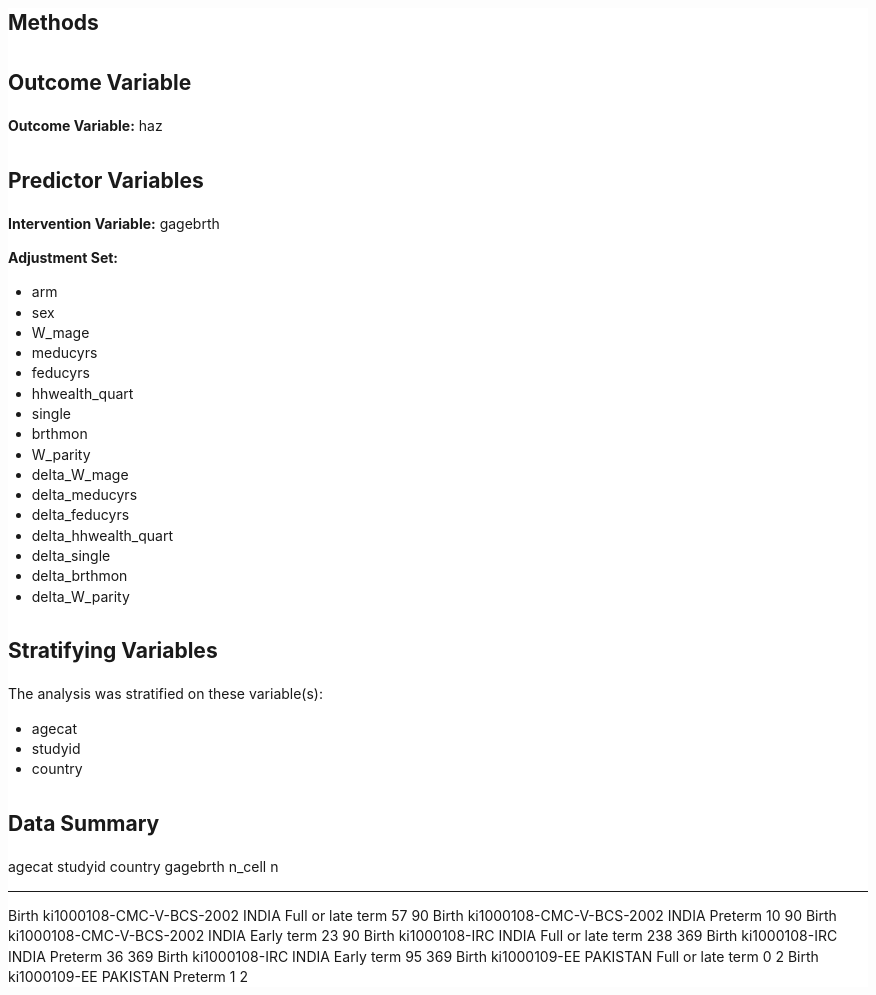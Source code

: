 





## Methods
## Outcome Variable

**Outcome Variable:** haz

## Predictor Variables

**Intervention Variable:** gagebrth

**Adjustment Set:**

* arm
* sex
* W_mage
* meducyrs
* feducyrs
* hhwealth_quart
* single
* brthmon
* W_parity
* delta_W_mage
* delta_meducyrs
* delta_feducyrs
* delta_hhwealth_quart
* delta_single
* delta_brthmon
* delta_W_parity

## Stratifying Variables

The analysis was stratified on these variable(s):

* agecat
* studyid
* country

## Data Summary

agecat      studyid                    country                        gagebrth             n_cell       n
----------  -------------------------  -----------------------------  ------------------  -------  ------
Birth       ki1000108-CMC-V-BCS-2002   INDIA                          Full or late term        57      90
Birth       ki1000108-CMC-V-BCS-2002   INDIA                          Preterm                  10      90
Birth       ki1000108-CMC-V-BCS-2002   INDIA                          Early term               23      90
Birth       ki1000108-IRC              INDIA                          Full or late term       238     369
Birth       ki1000108-IRC              INDIA                          Preterm                  36     369
Birth       ki1000108-IRC              INDIA                          Early term               95     369
Birth       ki1000109-EE               PAKISTAN                       Full or late term         0       2
Birth       ki1000109-EE               PAKISTAN                       Preterm                   1       2